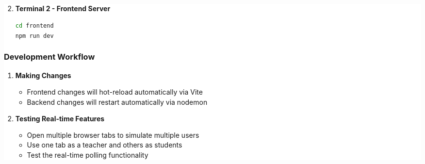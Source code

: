 2. **Terminal 2 - Frontend Server**
   ```bash
   cd frontend
   npm run dev
   ```

### Development Workflow

1. **Making Changes**
   - Frontend changes will hot-reload automatically via Vite
   - Backend changes will restart automatically via nodemon

2. **Testing Real-time Features**
   - Open multiple browser tabs to simulate multiple users
   - Use one tab as a teacher and others as students
   - Test the real-time polling functionality





